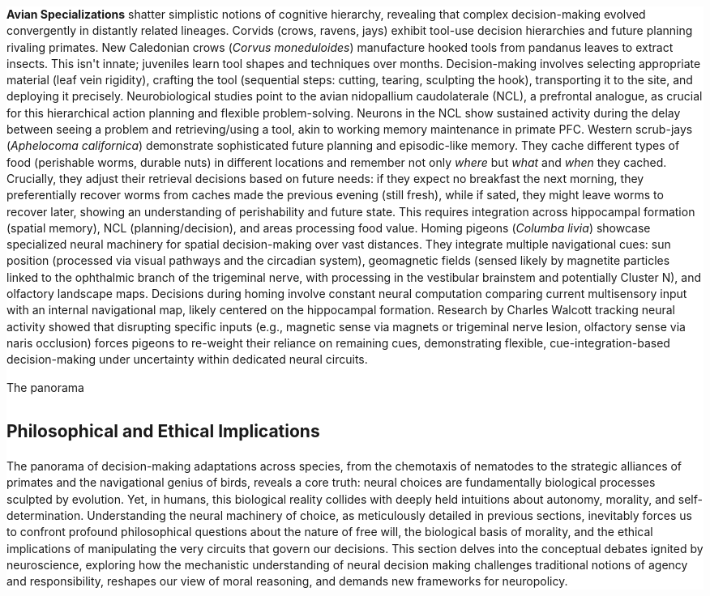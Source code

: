 **Avian Specializations** shatter simplistic notions of cognitive hierarchy, revealing that complex decision-making evolved convergently in distantly related lineages. Corvids (crows, ravens, jays) exhibit tool-use decision hierarchies and future planning rivaling primates. New Caledonian crows (*Corvus moneduloides*) manufacture hooked tools from pandanus leaves to extract insects. This isn't innate; juveniles learn tool shapes and techniques over months. Decision-making involves selecting appropriate material (leaf vein rigidity), crafting the tool (sequential steps: cutting, tearing, sculpting the hook), transporting it to the site, and deploying it precisely. Neurobiological studies point to the avian nidopallium caudolaterale (NCL), a prefrontal analogue, as crucial for this hierarchical action planning and flexible problem-solving. Neurons in the NCL show sustained activity during the delay between seeing a problem and retrieving/using a tool, akin to working memory maintenance in primate PFC. Western scrub-jays (*Aphelocoma californica*) demonstrate sophisticated future planning and episodic-like memory. They cache different types of food (perishable worms, durable nuts) in different locations and remember not only *where* but *what* and *when* they cached. Crucially, they adjust their retrieval decisions based on future needs: if they expect no breakfast the next morning, they preferentially recover worms from caches made the previous evening (still fresh), while if sated, they might leave worms to recover later, showing an understanding of perishability and future state. This requires integration across hippocampal formation (spatial memory), NCL (planning/decision), and areas processing food value. Homing pigeons (*Columba livia*) showcase specialized neural machinery for spatial decision-making over vast distances. They integrate multiple navigational cues: sun position (processed via visual pathways and the circadian system), geomagnetic fields (sensed likely by magnetite particles linked to the ophthalmic branch of the trigeminal nerve, with processing in the vestibular brainstem and potentially Cluster N), and olfactory landscape maps. Decisions during homing involve constant neural computation comparing current multisensory input with an internal navigational map, likely centered on the hippocampal formation. Research by Charles Walcott tracking neural activity showed that disrupting specific inputs (e.g., magnetic sense via magnets or trigeminal nerve lesion, olfactory sense via naris occlusion) forces pigeons to re-weight their reliance on remaining cues, demonstrating flexible, cue-integration-based decision-making under uncertainty within dedicated neural circuits.

The panorama

## Philosophical and Ethical Implications

The panorama of decision-making adaptations across species, from the chemotaxis of nematodes to the strategic alliances of primates and the navigational genius of birds, reveals a core truth: neural choices are fundamentally biological processes sculpted by evolution. Yet, in humans, this biological reality collides with deeply held intuitions about autonomy, morality, and self-determination. Understanding the neural machinery of choice, as meticulously detailed in previous sections, inevitably forces us to confront profound philosophical questions about the nature of free will, the biological basis of morality, and the ethical implications of manipulating the very circuits that govern our decisions. This section delves into the conceptual debates ignited by neuroscience, exploring how the mechanistic understanding of neural decision making challenges traditional notions of agency and responsibility, reshapes our view of moral reasoning, and demands new frameworks for neuropolicy.
